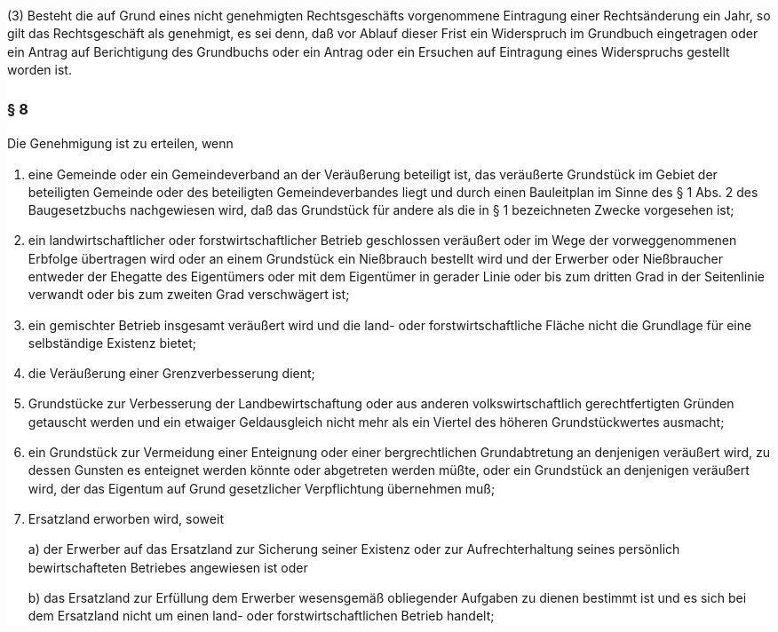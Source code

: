 (3) Besteht die auf Grund eines nicht genehmigten Rechtsgeschäfts
vorgenommene Eintragung einer Rechtsänderung ein Jahr, so gilt das
Rechtsgeschäft als genehmigt, es sei denn, daß vor Ablauf dieser Frist
ein Widerspruch im Grundbuch eingetragen oder ein Antrag auf
Berichtigung des Grundbuchs oder ein Antrag oder ein Ersuchen auf
Eintragung eines Widerspruchs gestellt worden ist.

### § 8

Die Genehmigung ist zu erteilen, wenn

1.  eine Gemeinde oder ein Gemeindeverband an der Veräußerung beteiligt
    ist, das veräußerte Grundstück im Gebiet der beteiligten Gemeinde oder
    des beteiligten Gemeindeverbandes liegt und durch einen Bauleitplan im
    Sinne des § 1 Abs. 2 des Baugesetzbuchs nachgewiesen wird, daß das
    Grundstück für andere als die in § 1 bezeichneten Zwecke vorgesehen
    ist;


2.  ein landwirtschaftlicher oder forstwirtschaftlicher Betrieb
    geschlossen veräußert oder im Wege der vorweggenommenen Erbfolge
    übertragen wird oder an einem Grundstück ein Nießbrauch bestellt wird
    und der Erwerber oder Nießbraucher entweder der Ehegatte des
    Eigentümers oder mit dem Eigentümer in gerader Linie oder bis zum
    dritten Grad in der Seitenlinie verwandt oder bis zum zweiten Grad
    verschwägert ist;


3.  ein gemischter Betrieb insgesamt veräußert wird und die land- oder
    forstwirtschaftliche Fläche nicht die Grundlage für eine selbständige
    Existenz bietet;


4.  die Veräußerung einer Grenzverbesserung dient;


5.  Grundstücke zur Verbesserung der Landbewirtschaftung oder aus anderen
    volkswirtschaftlich gerechtfertigten Gründen getauscht werden und ein
    etwaiger Geldausgleich nicht mehr als ein Viertel des höheren
    Grundstückwertes ausmacht;


6.  ein Grundstück zur Vermeidung einer Enteignung oder einer
    bergrechtlichen Grundabtretung an denjenigen veräußert wird, zu dessen
    Gunsten es enteignet werden könnte oder abgetreten werden müßte, oder
    ein Grundstück an denjenigen veräußert wird, der das Eigentum auf
    Grund gesetzlicher Verpflichtung übernehmen muß;


7.  Ersatzland erworben wird, soweit

    a)  der Erwerber auf das Ersatzland zur Sicherung seiner Existenz oder zur
        Aufrechterhaltung seines persönlich bewirtschafteten Betriebes
        angewiesen ist oder


    b)  das Ersatzland zur Erfüllung dem Erwerber wesensgemäß obliegender
        Aufgaben zu dienen bestimmt ist und es sich bei dem Ersatzland nicht
        um einen land- oder forstwirtschaftlichen Betrieb handelt;
